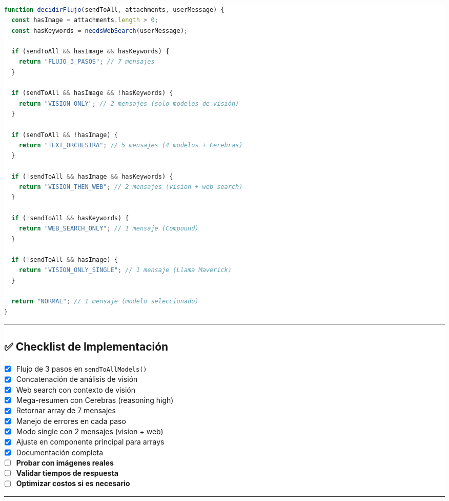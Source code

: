 ```typescript
function decidirFlujo(sendToAll, attachments, userMessage) {
  const hasImage = attachments.length > 0;
  const hasKeywords = needsWebSearch(userMessage);

  if (sendToAll && hasImage && hasKeywords) {
    return "FLUJO_3_PASOS"; // 7 mensajes
  }

  if (sendToAll && hasImage && !hasKeywords) {
    return "VISION_ONLY"; // 2 mensajes (solo modelos de visión)
  }

  if (sendToAll && !hasImage) {
    return "TEXT_ORCHESTRA"; // 5 mensajes (4 modelos + Cerebras)
  }

  if (!sendToAll && hasImage && hasKeywords) {
    return "VISION_THEN_WEB"; // 2 mensajes (vision + web search)
  }

  if (!sendToAll && hasKeywords) {
    return "WEB_SEARCH_ONLY"; // 1 mensaje (Compound)
  }

  if (!sendToAll && hasImage) {
    return "VISION_ONLY_SINGLE"; // 1 mensaje (Llama Maverick)
  }

  return "NORMAL"; // 1 mensaje (modelo seleccionado)
}
```

---

## ✅ Checklist de Implementación

- [x] Flujo de 3 pasos en `sendToAllModels()`
- [x] Concatenación de análisis de visión
- [x] Web search con contexto de visión
- [x] Mega-resumen con Cerebras (reasoning high)
- [x] Retornar array de 7 mensajes
- [x] Manejo de errores en cada paso
- [x] Modo single con 2 mensajes (vision + web)
- [x] Ajuste en componente principal para arrays
- [x] Documentación completa
- [ ] **Probar con imágenes reales**
- [ ] **Validar tiempos de respuesta**
- [ ] **Optimizar costos si es necesario**

---
